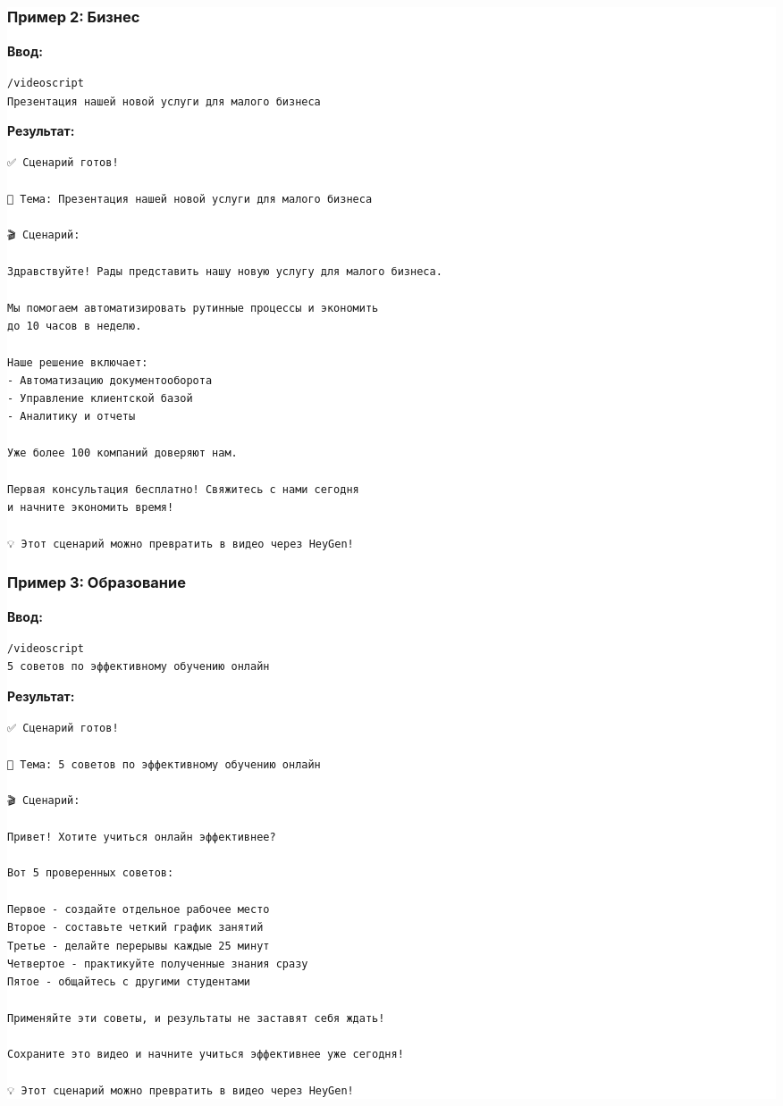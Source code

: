 ### Пример 2: Бизнес
**Ввод:**
```
/videoscript
Презентация нашей новой услуги для малого бизнеса
```

**Результат:**
```
✅ Сценарий готов!

📝 Тема: Презентация нашей новой услуги для малого бизнеса

🎬 Сценарий:

Здравствуйте! Рады представить нашу новую услугу для малого бизнеса.

Мы помогаем автоматизировать рутинные процессы и экономить 
до 10 часов в неделю.

Наше решение включает:
- Автоматизацию документооборота
- Управление клиентской базой
- Аналитику и отчеты

Уже более 100 компаний доверяют нам.

Первая консультация бесплатно! Свяжитесь с нами сегодня 
и начните экономить время!

💡 Этот сценарий можно превратить в видео через HeyGen!
```

### Пример 3: Образование
**Ввод:**
```
/videoscript
5 советов по эффективному обучению онлайн
```

**Результат:**
```
✅ Сценарий готов!

📝 Тема: 5 советов по эффективному обучению онлайн

🎬 Сценарий:

Привет! Хотите учиться онлайн эффективнее?

Вот 5 проверенных советов:

Первое - создайте отдельное рабочее место
Второе - составьте четкий график занятий
Третье - делайте перерывы каждые 25 минут
Четвертое - практикуйте полученные знания сразу
Пятое - общайтесь с другими студентами

Применяйте эти советы, и результаты не заставят себя ждать!

Сохраните это видео и начните учиться эффективнее уже сегодня!

💡 Этот сценарий можно превратить в видео через HeyGen!
```
